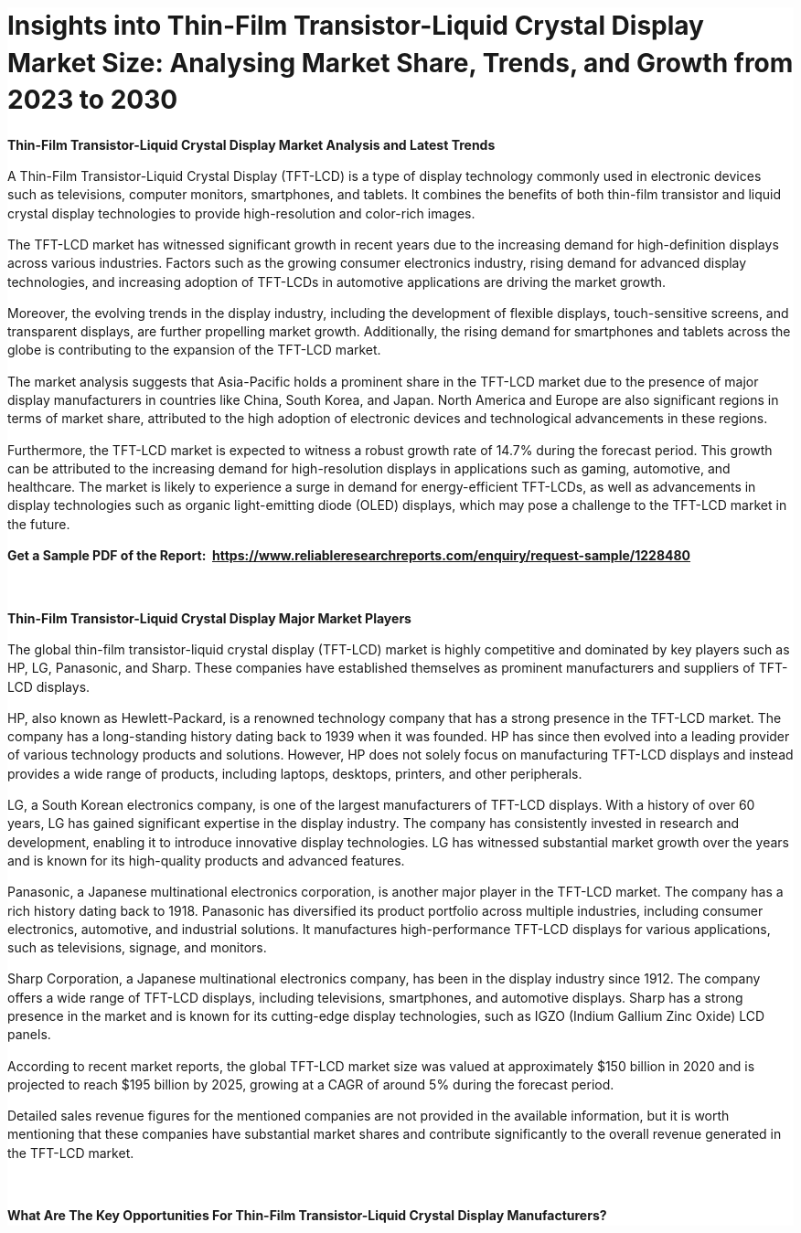 <p><h1>Insights into Thin-Film Transistor-Liquid Crystal Display Market Size: Analysing Market Share, Trends, and Growth from 2023 to 2030</h1></p><p><strong>Thin-Film Transistor-Liquid Crystal Display Market Analysis and Latest Trends</strong></p>
<p><p>A Thin-Film Transistor-Liquid Crystal Display (TFT-LCD) is a type of display technology commonly used in electronic devices such as televisions, computer monitors, smartphones, and tablets. It combines the benefits of both thin-film transistor and liquid crystal display technologies to provide high-resolution and color-rich images.</p><p>The TFT-LCD market has witnessed significant growth in recent years due to the increasing demand for high-definition displays across various industries. Factors such as the growing consumer electronics industry, rising demand for advanced display technologies, and increasing adoption of TFT-LCDs in automotive applications are driving the market growth.</p><p>Moreover, the evolving trends in the display industry, including the development of flexible displays, touch-sensitive screens, and transparent displays, are further propelling market growth. Additionally, the rising demand for smartphones and tablets across the globe is contributing to the expansion of the TFT-LCD market.</p><p>The market analysis suggests that Asia-Pacific holds a prominent share in the TFT-LCD market due to the presence of major display manufacturers in countries like China, South Korea, and Japan. North America and Europe are also significant regions in terms of market share, attributed to the high adoption of electronic devices and technological advancements in these regions.</p><p>Furthermore, the TFT-LCD market is expected to witness a robust growth rate of 14.7% during the forecast period. This growth can be attributed to the increasing demand for high-resolution displays in applications such as gaming, automotive, and healthcare. The market is likely to experience a surge in demand for energy-efficient TFT-LCDs, as well as advancements in display technologies such as organic light-emitting diode (OLED) displays, which may pose a challenge to the TFT-LCD market in the future.</p></p>
<p><strong>Get a Sample PDF of the Report:&nbsp; <a href="https://www.reliableresearchreports.com/enquiry/request-sample/1228480">https://www.reliableresearchreports.com/enquiry/request-sample/1228480</a></strong></p>
<p>&nbsp;</p>
<p><strong>Thin-Film Transistor-Liquid Crystal Display Major Market Players</strong></p>
<p><p>The global thin-film transistor-liquid crystal display (TFT-LCD) market is highly competitive and dominated by key players such as HP, LG, Panasonic, and Sharp. These companies have established themselves as prominent manufacturers and suppliers of TFT-LCD displays.</p><p>HP, also known as Hewlett-Packard, is a renowned technology company that has a strong presence in the TFT-LCD market. The company has a long-standing history dating back to 1939 when it was founded. HP has since then evolved into a leading provider of various technology products and solutions. However, HP does not solely focus on manufacturing TFT-LCD displays and instead provides a wide range of products, including laptops, desktops, printers, and other peripherals.</p><p>LG, a South Korean electronics company, is one of the largest manufacturers of TFT-LCD displays. With a history of over 60 years, LG has gained significant expertise in the display industry. The company has consistently invested in research and development, enabling it to introduce innovative display technologies. LG has witnessed substantial market growth over the years and is known for its high-quality products and advanced features.</p><p>Panasonic, a Japanese multinational electronics corporation, is another major player in the TFT-LCD market. The company has a rich history dating back to 1918. Panasonic has diversified its product portfolio across multiple industries, including consumer electronics, automotive, and industrial solutions. It manufactures high-performance TFT-LCD displays for various applications, such as televisions, signage, and monitors.</p><p>Sharp Corporation, a Japanese multinational electronics company, has been in the display industry since 1912. The company offers a wide range of TFT-LCD displays, including televisions, smartphones, and automotive displays. Sharp has a strong presence in the market and is known for its cutting-edge display technologies, such as IGZO (Indium Gallium Zinc Oxide) LCD panels.</p><p>According to recent market reports, the global TFT-LCD market size was valued at approximately $150 billion in 2020 and is projected to reach $195 billion by 2025, growing at a CAGR of around 5% during the forecast period.</p><p>Detailed sales revenue figures for the mentioned companies are not provided in the available information, but it is worth mentioning that these companies have substantial market shares and contribute significantly to the overall revenue generated in the TFT-LCD market.</p></p>
<p>&nbsp;</p>
<p><strong>What Are The Key Opportunities For Thin-Film Transistor-Liquid Crystal Display Manufacturers?</strong></p>
